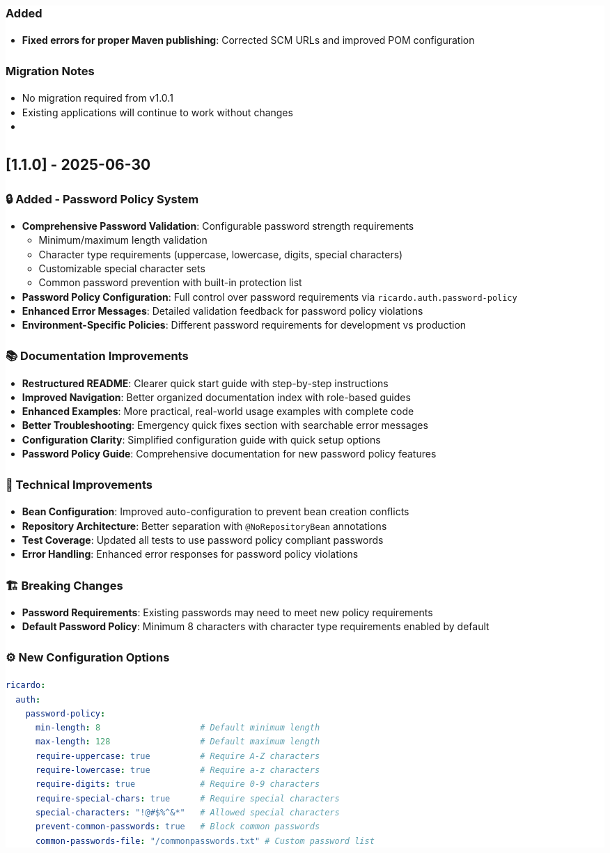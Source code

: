 ### Added

- **Fixed errors for proper Maven publishing**: Corrected SCM URLs and improved POM configuration

### Migration Notes

- No migration required from v1.0.1
- Existing applications will continue to work without changes
-

## [1.1.0] - 2025-06-30

### 🔒 Added - Password Policy System

- **Comprehensive Password Validation**: Configurable password strength requirements
    - Minimum/maximum length validation
    - Character type requirements (uppercase, lowercase, digits, special characters)
    - Customizable special character sets
    - Common password prevention with built-in protection list
- **Password Policy Configuration**: Full control over password requirements via `ricardo.auth.password-policy`
- **Enhanced Error Messages**: Detailed validation feedback for password policy violations
- **Environment-Specific Policies**: Different password requirements for development vs production

### 📚 Documentation Improvements

- **Restructured README**: Clearer quick start guide with step-by-step instructions
- **Improved Navigation**: Better organized documentation index with role-based guides
- **Enhanced Examples**: More practical, real-world usage examples with complete code
- **Better Troubleshooting**: Emergency quick fixes section with searchable error messages
- **Configuration Clarity**: Simplified configuration guide with quick setup options
- **Password Policy Guide**: Comprehensive documentation for new password policy features

### 🔧 Technical Improvements

- **Bean Configuration**: Improved auto-configuration to prevent bean creation conflicts
- **Repository Architecture**: Better separation with `@NoRepositoryBean` annotations
- **Test Coverage**: Updated all tests to use password policy compliant passwords
- **Error Handling**: Enhanced error responses for password policy violations

### 🏗 Breaking Changes

- **Password Requirements**: Existing passwords may need to meet new policy requirements
- **Default Password Policy**: Minimum 8 characters with character type requirements enabled by default

### ⚙️ New Configuration Options

```yaml
ricardo:
  auth:
    password-policy:
      min-length: 8                    # Default minimum length
      max-length: 128                  # Default maximum length
      require-uppercase: true          # Require A-Z characters
      require-lowercase: true          # Require a-z characters
      require-digits: true             # Require 0-9 characters
      require-special-chars: true      # Require special characters
      special-characters: "!@#$%^&*"   # Allowed special characters
      prevent-common-passwords: true   # Block common passwords
      common-passwords-file: "/commonpasswords.txt" # Custom password list
```
